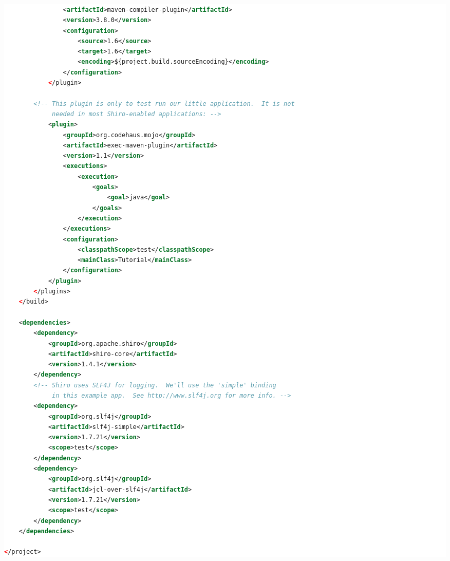 ```xml
                <artifactId>maven-compiler-plugin</artifactId>
                <version>3.8.0</version>
                <configuration>
                    <source>1.6</source>
                    <target>1.6</target>
                    <encoding>${project.build.sourceEncoding}</encoding>
                </configuration>
            </plugin>

        <!-- This plugin is only to test run our little application.  It is not
             needed in most Shiro-enabled applications: -->
            <plugin>
                <groupId>org.codehaus.mojo</groupId>
                <artifactId>exec-maven-plugin</artifactId>
                <version>1.1</version>
                <executions>
                    <execution>
                        <goals>
                            <goal>java</goal>
                        </goals>
                    </execution>
                </executions>
                <configuration>
                    <classpathScope>test</classpathScope>
                    <mainClass>Tutorial</mainClass>
                </configuration>
            </plugin>
        </plugins>
    </build>

    <dependencies>
        <dependency>
            <groupId>org.apache.shiro</groupId>
            <artifactId>shiro-core</artifactId>
            <version>1.4.1</version>
        </dependency>
        <!-- Shiro uses SLF4J for logging.  We'll use the 'simple' binding
             in this example app.  See http://www.slf4j.org for more info. -->
        <dependency>
            <groupId>org.slf4j</groupId>
            <artifactId>slf4j-simple</artifactId>
            <version>1.7.21</version>
            <scope>test</scope>
        </dependency>
        <dependency>
            <groupId>org.slf4j</groupId>
            <artifactId>jcl-over-slf4j</artifactId>
            <version>1.7.21</version>
            <scope>test</scope>
        </dependency>
    </dependencies>

</project>
```

